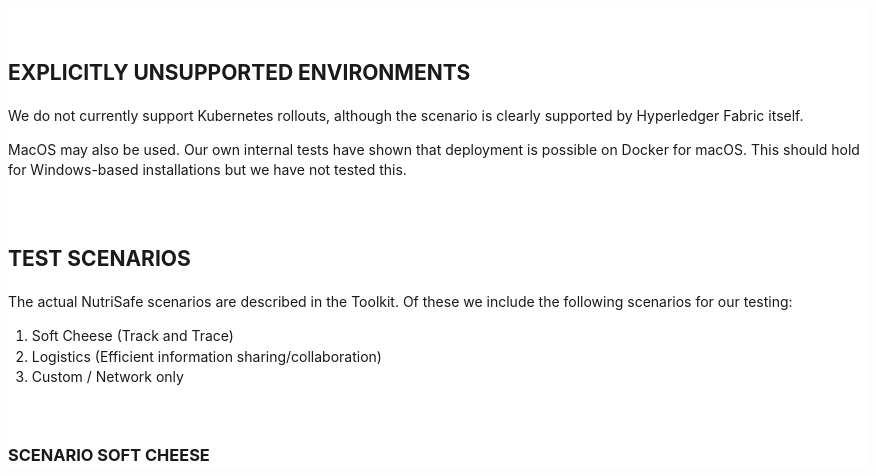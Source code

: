 &nbsp;
 &nbsp;

## EXPLICITLY UNSUPPORTED ENVIRONMENTS

We do not currently support Kubernetes rollouts, although the scenario is clearly supported by Hyperledger Fabric itself. 

MacOS may also be used. Our own internal tests have shown that deployment is possible on Docker for macOS. This should hold for Windows-based installations but we have not tested this.

&nbsp;
 &nbsp;


## TEST SCENARIOS

The actual NutriSafe scenarios are described in the Toolkit. Of these we include the following scenarios for our testing:

1.	Soft Cheese (Track and Trace)
2.	Logistics (Efficient information sharing/collaboration)
3.	Custom / Network only

&nbsp;
 &nbsp;


### SCENARIO SOFT CHEESE
